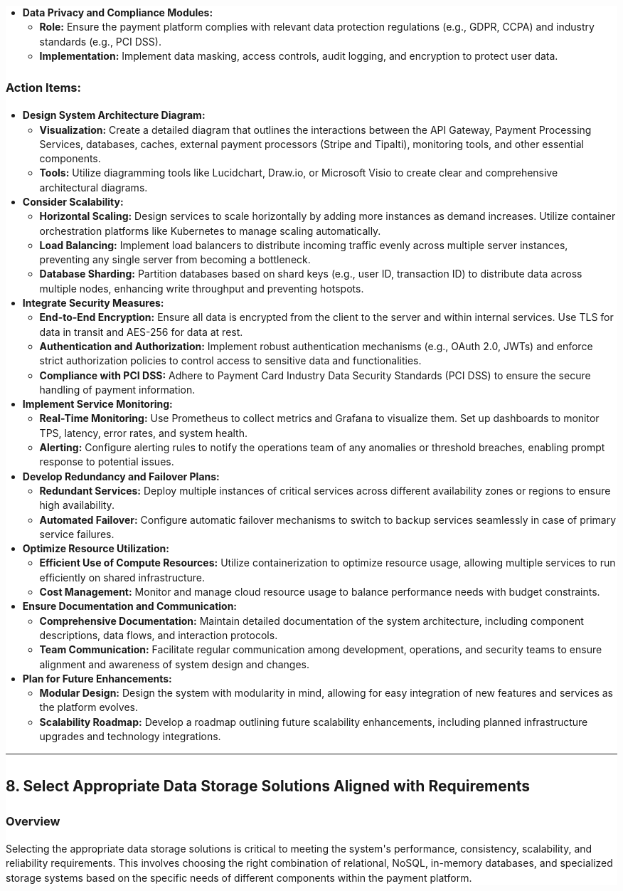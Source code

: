 - **Data Privacy and Compliance Modules:**
  - **Role:** Ensure the payment platform complies with relevant data protection regulations (e.g., GDPR, CCPA) and industry standards (e.g., PCI DSS).
  - **Implementation:** Implement data masking, access controls, audit logging, and encryption to protect user data.
### **Action Items:**
- **Design System Architecture Diagram:**
  - **Visualization:** Create a detailed diagram that outlines the interactions between the API Gateway, Payment Processing Services, databases, caches, external payment processors (Stripe and Tipalti), monitoring tools, and other essential components.
  - **Tools:** Utilize diagramming tools like Lucidchart, Draw.io, or Microsoft Visio to create clear and comprehensive architectural diagrams.
- **Consider Scalability:**
  - **Horizontal Scaling:** Design services to scale horizontally by adding more instances as demand increases. Utilize container orchestration platforms like Kubernetes to manage scaling automatically.
  - **Load Balancing:** Implement load balancers to distribute incoming traffic evenly across multiple server instances, preventing any single server from becoming a bottleneck.
  - **Database Sharding:** Partition databases based on shard keys (e.g., user ID, transaction ID) to distribute data across multiple nodes, enhancing write throughput and preventing hotspots.
- **Integrate Security Measures:**
  - **End-to-End Encryption:** Ensure all data is encrypted from the client to the server and within internal services. Use TLS for data in transit and AES-256 for data at rest.
  - **Authentication and Authorization:** Implement robust authentication mechanisms (e.g., OAuth 2.0, JWTs) and enforce strict authorization policies to control access to sensitive data and functionalities.
  - **Compliance with PCI DSS:** Adhere to Payment Card Industry Data Security Standards (PCI DSS) to ensure the secure handling of payment information.
- **Implement Service Monitoring:**
  - **Real-Time Monitoring:** Use Prometheus to collect metrics and Grafana to visualize them. Set up dashboards to monitor TPS, latency, error rates, and system health.
  - **Alerting:** Configure alerting rules to notify the operations team of any anomalies or threshold breaches, enabling prompt response to potential issues.
- **Develop Redundancy and Failover Plans:**
  - **Redundant Services:** Deploy multiple instances of critical services across different availability zones or regions to ensure high availability.
  - **Automated Failover:** Configure automatic failover mechanisms to switch to backup services seamlessly in case of primary service failures.
- **Optimize Resource Utilization:**
  - **Efficient Use of Compute Resources:** Utilize containerization to optimize resource usage, allowing multiple services to run efficiently on shared infrastructure.
  - **Cost Management:** Monitor and manage cloud resource usage to balance performance needs with budget constraints.
- **Ensure Documentation and Communication:**
  - **Comprehensive Documentation:** Maintain detailed documentation of the system architecture, including component descriptions, data flows, and interaction protocols.
  - **Team Communication:** Facilitate regular communication among development, operations, and security teams to ensure alignment and awareness of system design and changes.
- **Plan for Future Enhancements:**
  - **Modular Design:** Design the system with modularity in mind, allowing for easy integration of new features and services as the platform evolves.
  - **Scalability Roadmap:** Develop a roadmap outlining future scalability enhancements, including planned infrastructure upgrades and technology integrations.
---
## **8. Select Appropriate Data Storage Solutions Aligned with Requirements**
### **Overview**
Selecting the appropriate data storage solutions is critical to meeting the system's performance, consistency, scalability, and reliability requirements. This involves choosing the right combination of relational, NoSQL, in-memory databases, and specialized storage systems based on the specific needs of different components within the payment platform.